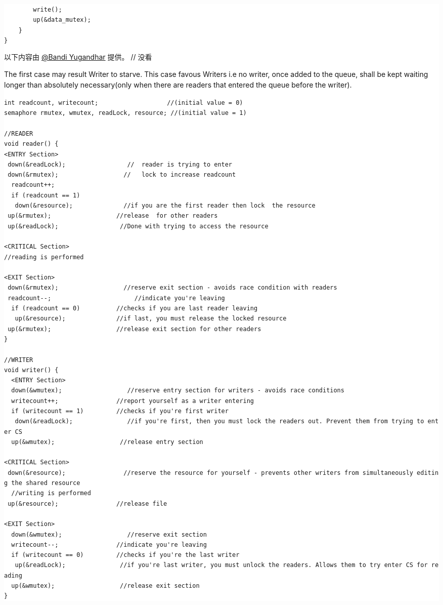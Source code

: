 ```
        write();
        up(&data_mutex);
    }
}
```

以下内容由 [@Bandi Yugandhar](https://github.com/yugandharbandi) 提供。 // 没看

The first case may result Writer to starve. This case favous Writers i.e no writer, once added to the queue, shall be kept waiting longer than absolutely necessary(only when there are readers that entered the queue before the writer).

```
int readcount, writecount;                   //(initial value = 0)
semaphore rmutex, wmutex, readLock, resource; //(initial value = 1)

//READER
void reader() {
<ENTRY Section>
 down(&readLock);                 //  reader is trying to enter
 down(&rmutex);                  //   lock to increase readcount
  readcount++;                 
  if (readcount == 1)          
   down(&resource);              //if you are the first reader then lock  the resource
 up(&rmutex);                  //release  for other readers
 up(&readLock);                 //Done with trying to access the resource

<CRITICAL Section>
//reading is performed

<EXIT Section>
 down(&rmutex);                  //reserve exit section - avoids race condition with readers
 readcount--;                       //indicate you're leaving
  if (readcount == 0)          //checks if you are last reader leaving
   up(&resource);              //if last, you must release the locked resource
 up(&rmutex);                  //release exit section for other readers
}

//WRITER
void writer() {
  <ENTRY Section>
  down(&wmutex);                  //reserve entry section for writers - avoids race conditions
  writecount++;                //report yourself as a writer entering
  if (writecount == 1)         //checks if you're first writer
   down(&readLock);               //if you're first, then you must lock the readers out. Prevent them from trying to enter CS
  up(&wmutex);                  //release entry section

<CRITICAL Section>
 down(&resource);                //reserve the resource for yourself - prevents other writers from simultaneously editing the shared resource
  //writing is performed
 up(&resource);                //release file

<EXIT Section>
  down(&wmutex);                  //reserve exit section
  writecount--;                //indicate you're leaving
  if (writecount == 0)         //checks if you're the last writer
   up(&readLock);               //if you're last writer, you must unlock the readers. Allows them to try enter CS for reading
  up(&wmutex);                  //release exit section
}
```
